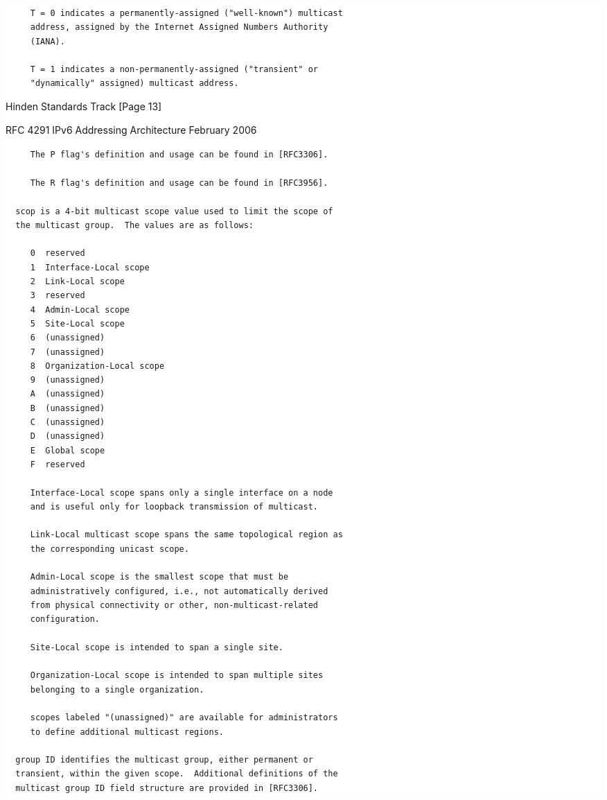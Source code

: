          T = 0 indicates a permanently-assigned ("well-known") multicast
         address, assigned by the Internet Assigned Numbers Authority
         (IANA).

         T = 1 indicates a non-permanently-assigned ("transient" or
         "dynamically" assigned) multicast address.




Hinden                      Standards Track                    [Page 13]

RFC 4291              IPv6 Addressing Architecture         February 2006


         The P flag's definition and usage can be found in [RFC3306].

         The R flag's definition and usage can be found in [RFC3956].

      scop is a 4-bit multicast scope value used to limit the scope of
      the multicast group.  The values are as follows:

         0  reserved
         1  Interface-Local scope
         2  Link-Local scope
         3  reserved
         4  Admin-Local scope
         5  Site-Local scope
         6  (unassigned)
         7  (unassigned)
         8  Organization-Local scope
         9  (unassigned)
         A  (unassigned)
         B  (unassigned)
         C  (unassigned)
         D  (unassigned)
         E  Global scope
         F  reserved

         Interface-Local scope spans only a single interface on a node
         and is useful only for loopback transmission of multicast.

         Link-Local multicast scope spans the same topological region as
         the corresponding unicast scope.

         Admin-Local scope is the smallest scope that must be
         administratively configured, i.e., not automatically derived
         from physical connectivity or other, non-multicast-related
         configuration.

         Site-Local scope is intended to span a single site.

         Organization-Local scope is intended to span multiple sites
         belonging to a single organization.

         scopes labeled "(unassigned)" are available for administrators
         to define additional multicast regions.

      group ID identifies the multicast group, either permanent or
      transient, within the given scope.  Additional definitions of the
      multicast group ID field structure are provided in [RFC3306].
